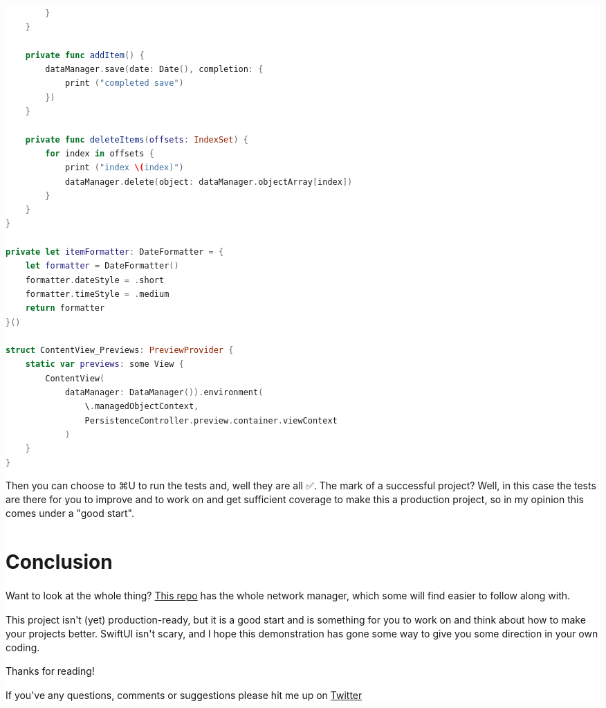 ```swift
        }
    }
    
    private func addItem() {
        dataManager.save(date: Date(), completion: {
            print ("completed save")
        })
    }

    private func deleteItems(offsets: IndexSet) {
        for index in offsets {
            print ("index \(index)")
            dataManager.delete(object: dataManager.objectArray[index])
        }
    }
}

private let itemFormatter: DateFormatter = {
    let formatter = DateFormatter()
    formatter.dateStyle = .short
    formatter.timeStyle = .medium
    return formatter
}()

struct ContentView_Previews: PreviewProvider {
    static var previews: some View {
        ContentView(
            dataManager: DataManager()).environment(
                \.managedObjectContext,
                PersistenceController.preview.container.viewContext
            )
    }
}
```

Then you can choose to ⌘U to run the tests and, well they are all ✅. The mark of a successful project? Well, in this case the tests are there for you to improve and to work on and get sufficient coverage to make this a production project, so in my opinion this comes under a "good start".

# Conclusion
Want to look at the whole thing? [This repo](https://github.com/stevencurtis/SwiftCoding/tree/master/SwiftUI/SwiftUICoreData) has the whole network manager, which some will find easier to follow along with.

This project isn't (yet) production-ready, but it is a good start and is something for you to work on and think about how to make your projects better. SwiftUI isn't scary, and I hope this demonstration has gone some way to give you some direction in your own coding.

Thanks for reading!
 
 If you've any questions, comments or suggestions please hit me up on [Twitter](https://twitter.com/stevenpcurtis) 
